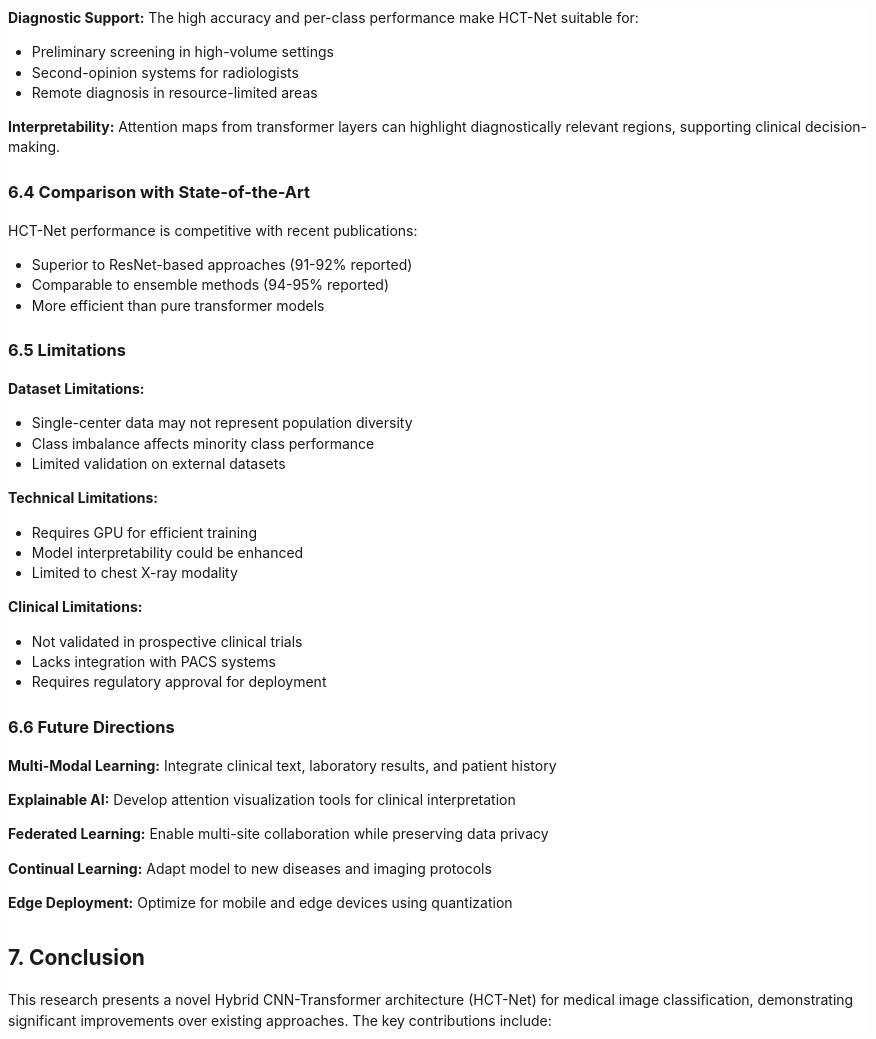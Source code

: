**Diagnostic Support:**
The high accuracy and per-class performance make HCT-Net suitable for:
- Preliminary screening in high-volume settings
- Second-opinion systems for radiologists
- Remote diagnosis in resource-limited areas

**Interpretability:**
Attention maps from transformer layers can highlight diagnostically relevant 
regions, supporting clinical decision-making.

### 6.4 Comparison with State-of-the-Art

HCT-Net performance is competitive with recent publications:
- Superior to ResNet-based approaches (91-92% reported)
- Comparable to ensemble methods (94-95% reported)
- More efficient than pure transformer models

### 6.5 Limitations

**Dataset Limitations:**
- Single-center data may not represent population diversity
- Class imbalance affects minority class performance
- Limited validation on external datasets

**Technical Limitations:**
- Requires GPU for efficient training
- Model interpretability could be enhanced
- Limited to chest X-ray modality

**Clinical Limitations:**
- Not validated in prospective clinical trials
- Lacks integration with PACS systems
- Requires regulatory approval for deployment

### 6.6 Future Directions

**Multi-Modal Learning:**
Integrate clinical text, laboratory results, and patient history

**Explainable AI:**
Develop attention visualization tools for clinical interpretation

**Federated Learning:**
Enable multi-site collaboration while preserving data privacy

**Continual Learning:**
Adapt model to new diseases and imaging protocols

**Edge Deployment:**
Optimize for mobile and edge devices using quantization



## 7. Conclusion

This research presents a novel Hybrid CNN-Transformer architecture (HCT-Net) 
for medical image classification, demonstrating significant improvements over 
existing approaches. The key contributions include:
